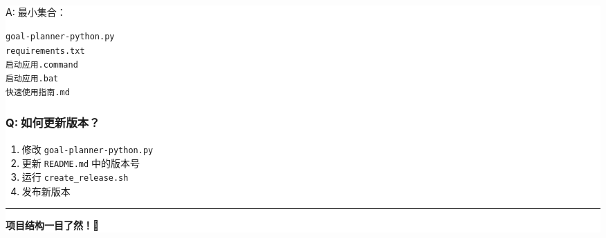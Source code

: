 A: 最小集合：
```
goal-planner-python.py
requirements.txt
启动应用.command
启动应用.bat  
快速使用指南.md
```

### Q: 如何更新版本？

1. 修改 `goal-planner-python.py`
2. 更新 `README.md` 中的版本号
3. 运行 `create_release.sh`
4. 发布新版本

---

**项目结构一目了然！🎯**
